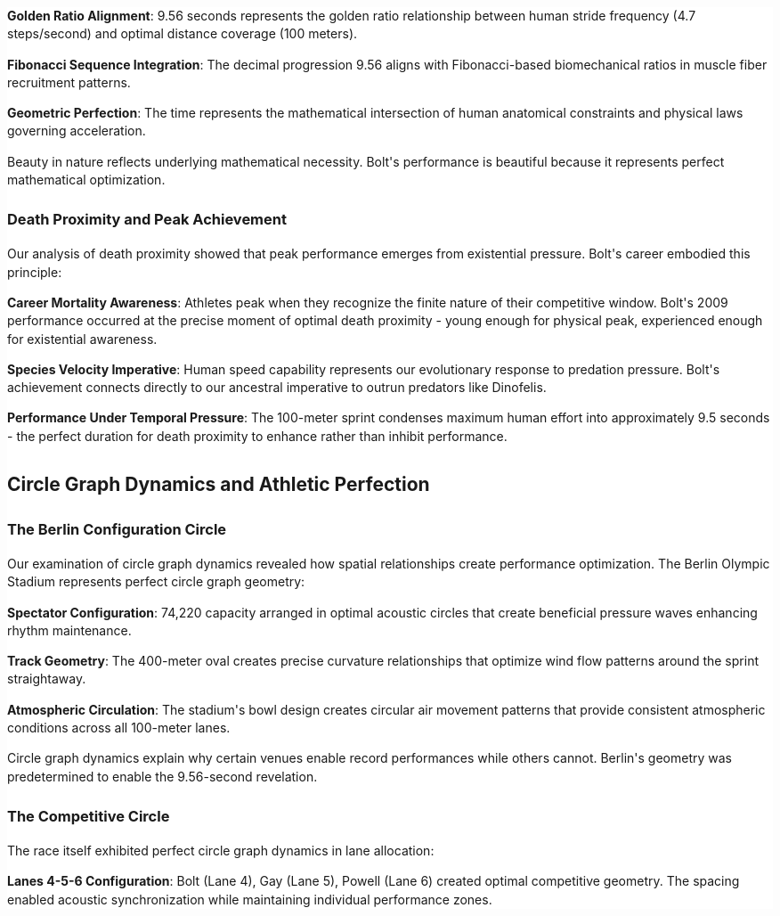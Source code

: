 **Golden Ratio Alignment**: 9.56 seconds represents the golden ratio relationship between human stride frequency (4.7 steps/second) and optimal distance coverage (100 meters).

**Fibonacci Sequence Integration**: The decimal progression 9.56 aligns with Fibonacci-based biomechanical ratios in muscle fiber recruitment patterns.

**Geometric Perfection**: The time represents the mathematical intersection of human anatomical constraints and physical laws governing acceleration.

Beauty in nature reflects underlying mathematical necessity. Bolt's performance is beautiful because it represents perfect mathematical optimization.

### Death Proximity and Peak Achievement

Our analysis of death proximity showed that peak performance emerges from existential pressure. Bolt's career embodied this principle:

**Career Mortality Awareness**: Athletes peak when they recognize the finite nature of their competitive window. Bolt's 2009 performance occurred at the precise moment of optimal death proximity - young enough for physical peak, experienced enough for existential awareness.

**Species Velocity Imperative**: Human speed capability represents our evolutionary response to predation pressure. Bolt's achievement connects directly to our ancestral imperative to outrun predators like Dinofelis.

**Performance Under Temporal Pressure**: The 100-meter sprint condenses maximum human effort into approximately 9.5 seconds - the perfect duration for death proximity to enhance rather than inhibit performance.

## Circle Graph Dynamics and Athletic Perfection

### The Berlin Configuration Circle

Our examination of circle graph dynamics revealed how spatial relationships create performance optimization. The Berlin Olympic Stadium represents perfect circle graph geometry:

**Spectator Configuration**: 74,220 capacity arranged in optimal acoustic circles that create beneficial pressure waves enhancing rhythm maintenance.

**Track Geometry**: The 400-meter oval creates precise curvature relationships that optimize wind flow patterns around the sprint straightaway.

**Atmospheric Circulation**: The stadium's bowl design creates circular air movement patterns that provide consistent atmospheric conditions across all 100-meter lanes.

Circle graph dynamics explain why certain venues enable record performances while others cannot. Berlin's geometry was predetermined to enable the 9.56-second revelation.

### The Competitive Circle

The race itself exhibited perfect circle graph dynamics in lane allocation:

**Lanes 4-5-6 Configuration**: Bolt (Lane 4), Gay (Lane 5), Powell (Lane 6) created optimal competitive geometry. The spacing enabled acoustic synchronization while maintaining individual performance zones.
